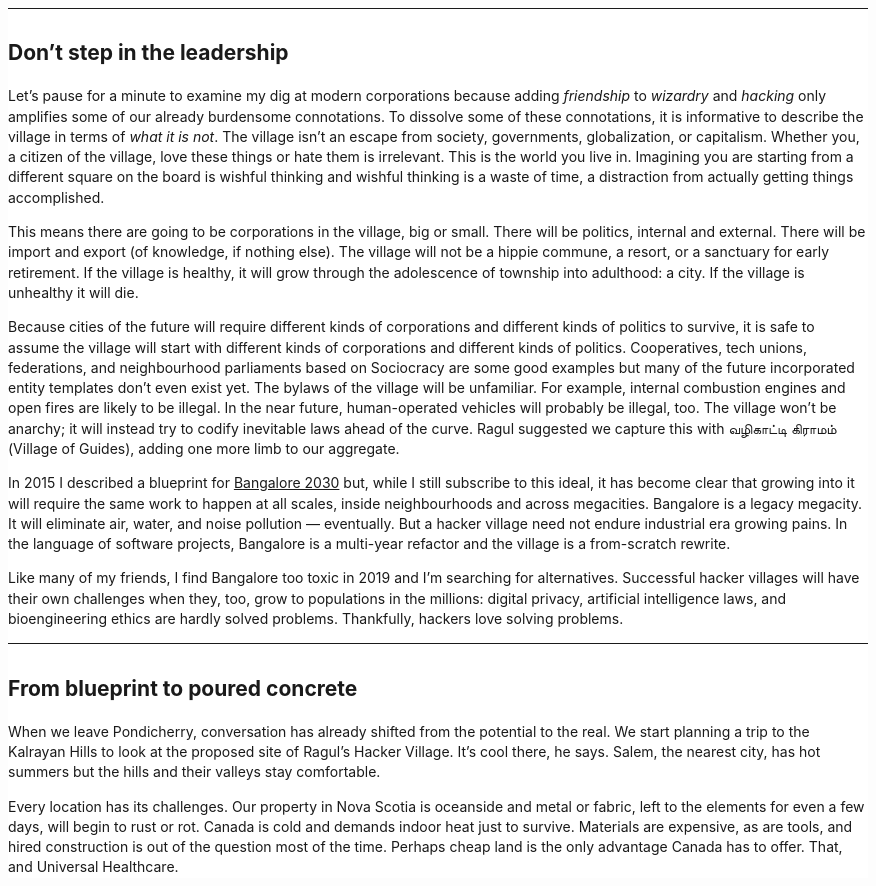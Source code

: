 ***

## Don’t step in the leadership

Let’s pause for a minute to examine my dig at modern corporations because adding _friendship_ to _wizardry_ and _hacking_ only amplifies some of our already burdensome connotations. To dissolve some of these connotations, it is informative to describe the village in terms of _what it is not_. The village isn’t an escape from society, governments, globalization, or capitalism. Whether you, a citizen of the village, love these things or hate them is irrelevant. This is the world you live in. Imagining you are starting from a different square on the board is wishful thinking and wishful thinking is a waste of time, a distraction from actually getting things accomplished.

This means there are going to be corporations in the village, big or small. There will be politics, internal and external. There will be import and export (of knowledge, if nothing else). The village will not be a hippie commune, a resort, or a sanctuary for early retirement. If the village is healthy, it will grow through the adolescence of township into adulthood: a city. If the village is unhealthy it will die.

Because cities of the future will require different kinds of corporations and different kinds of politics to survive, it is safe to assume the village will start with different kinds of corporations and different kinds of politics. Cooperatives, tech unions, federations, and neighbourhood parliaments based on Sociocracy are some good examples but many of the future incorporated entity templates don’t even exist yet. The bylaws of the village will be unfamiliar. For example, internal combustion engines and open fires are likely to be illegal. In the near future, human-operated vehicles will probably be illegal, too. The village won’t be anarchy; it will instead try to codify inevitable laws ahead of the curve. Ragul suggested we capture this with வழிகாட்டி கிராமம் (Village of Guides), adding one more limb to our aggregate.

In 2015 I described a blueprint for [Bangalore 2030](https://www.deobald.ca/essays/2015-12-01-bangalore-2030/) but, while I still subscribe to this ideal, it has become clear that growing into it will require the same work to happen at all scales, inside neighbourhoods and across megacities. Bangalore is a legacy megacity. It will eliminate air, water, and noise pollution — eventually. But a hacker village need not endure industrial era growing pains. In the language of software projects, Bangalore is a multi-year refactor and the village is a from-scratch rewrite.

Like many of my friends, I find Bangalore too toxic in 2019 and I’m searching for alternatives. Successful hacker villages will have their own challenges when they, too, grow to populations in the millions: digital privacy, artificial intelligence laws, and bioengineering ethics are hardly solved problems. Thankfully, hackers love solving problems.

***

## From blueprint to poured concrete

When we leave Pondicherry, conversation has already shifted from the potential to the real. We start planning a trip to the Kalrayan Hills to look at the proposed site of Ragul’s Hacker Village. It’s cool there, he says. Salem, the nearest city, has hot summers but the hills and their valleys stay comfortable.

Every location has its challenges. Our property in Nova Scotia is oceanside and metal or fabric, left to the elements for even a few days, will begin to rust or rot. Canada is cold and demands indoor heat just to survive. Materials are expensive, as are tools, and hired construction is out of the question most of the time. Perhaps cheap land is the only advantage Canada has to offer. That, and Universal Healthcare.
